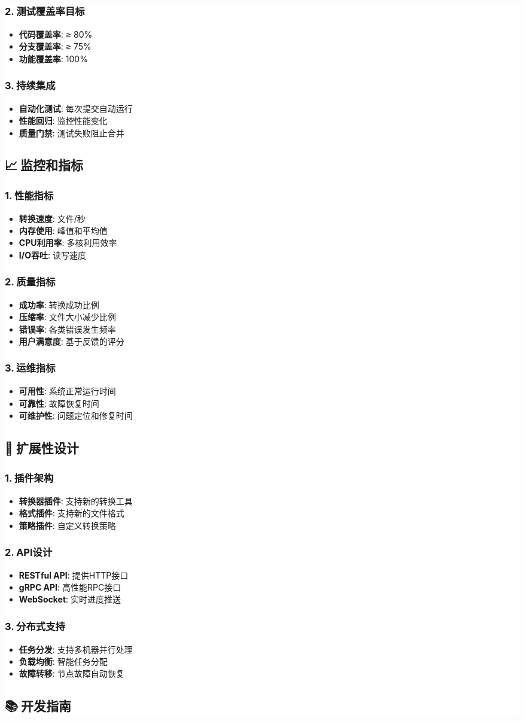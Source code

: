 ### 2. 测试覆盖率目标
- **代码覆盖率**: ≥ 80%
- **分支覆盖率**: ≥ 75%
- **功能覆盖率**: 100%

### 3. 持续集成
- **自动化测试**: 每次提交自动运行
- **性能回归**: 监控性能变化
- **质量门禁**: 测试失败阻止合并

## 📈 监控和指标

### 1. 性能指标
- **转换速度**: 文件/秒
- **内存使用**: 峰值和平均值
- **CPU利用率**: 多核利用效率
- **I/O吞吐**: 读写速度

### 2. 质量指标
- **成功率**: 转换成功比例
- **压缩率**: 文件大小减少比例
- **错误率**: 各类错误发生频率
- **用户满意度**: 基于反馈的评分

### 3. 运维指标
- **可用性**: 系统正常运行时间
- **可靠性**: 故障恢复时间
- **可维护性**: 问题定位和修复时间

## 🔮 扩展性设计

### 1. 插件架构
- **转换器插件**: 支持新的转换工具
- **格式插件**: 支持新的文件格式
- **策略插件**: 自定义转换策略

### 2. API设计
- **RESTful API**: 提供HTTP接口
- **gRPC API**: 高性能RPC接口
- **WebSocket**: 实时进度推送

### 3. 分布式支持
- **任务分发**: 支持多机器并行处理
- **负载均衡**: 智能任务分配
- **故障转移**: 节点故障自动恢复

## 📚 开发指南
